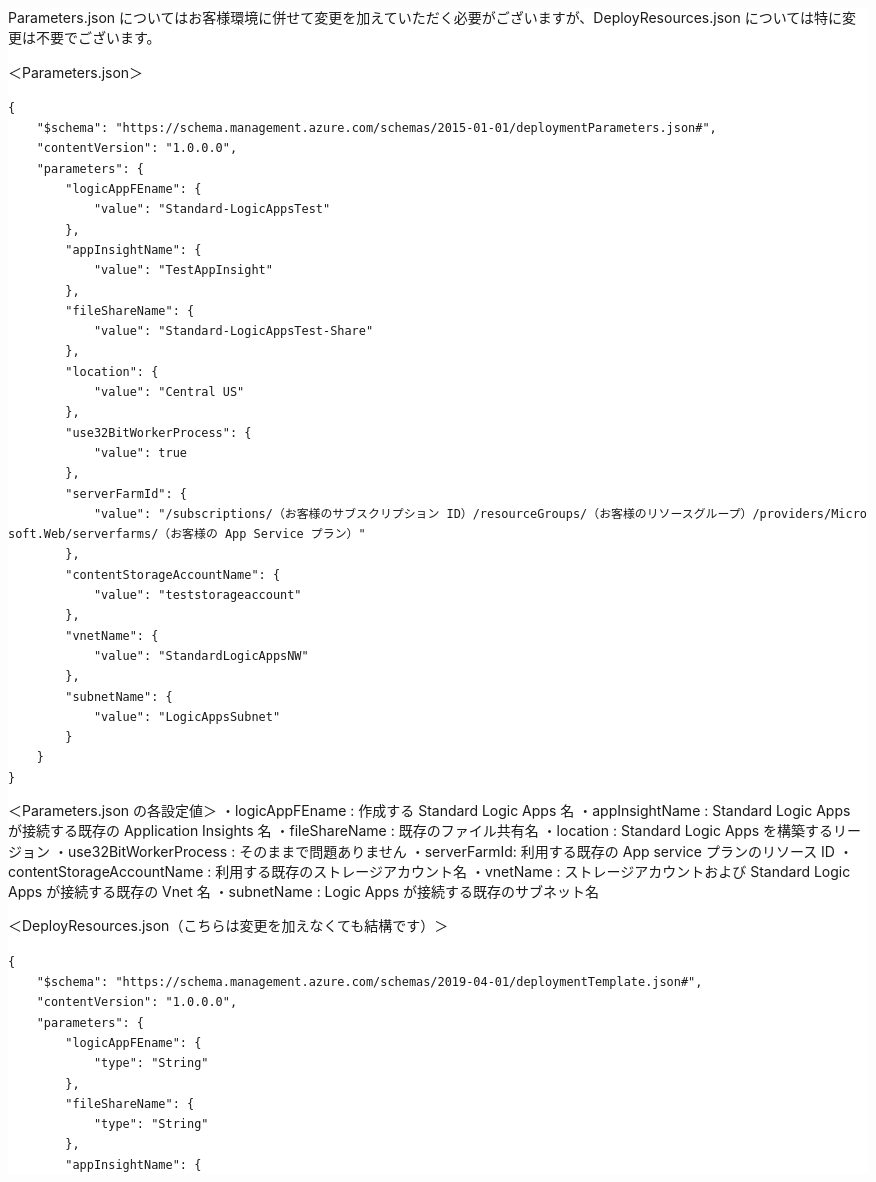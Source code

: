 Parameters.json についてはお客様環境に併せて変更を加えていただく必要がございますが、DeployResources.json については特に変更は不要でございます。


＜Parameters.json＞
```
{
    "$schema": "https://schema.management.azure.com/schemas/2015-01-01/deploymentParameters.json#",
    "contentVersion": "1.0.0.0",
    "parameters": {
        "logicAppFEname": {
            "value": "Standard-LogicAppsTest"
        },
        "appInsightName": {
            "value": "TestAppInsight"
        },
        "fileShareName": {
            "value": "Standard-LogicAppsTest-Share"
        },
        "location": {
            "value": "Central US"
        },
        "use32BitWorkerProcess": {
            "value": true
        },
        "serverFarmId": {
            "value": "/subscriptions/（お客様のサブスクリプション ID）/resourceGroups/（お客様のリソースグループ）/providers/Microsoft.Web/serverfarms/（お客様の App Service プラン）"
        },
        "contentStorageAccountName": {
            "value": "teststorageaccount"
        },
        "vnetName": {
            "value": "StandardLogicAppsNW"
        },
        "subnetName": {
            "value": "LogicAppsSubnet"
        }
    }
}
```

＜Parameters.json の各設定値＞
・logicAppFEname : 作成する Standard Logic Apps 名
・appInsightName : Standard Logic Apps が接続する既存の Application Insights 名
・fileShareName : 既存のファイル共有名
・location : Standard Logic Apps を構築するリージョン
・use32BitWorkerProcess : そのままで問題ありません
・serverFarmId: 利用する既存の App service プランのリソース ID
・contentStorageAccountName : 利用する既存のストレージアカウント名
・vnetName : ストレージアカウントおよび Standard Logic Apps が接続する既存の Vnet 名
・subnetName : Logic Apps が接続する既存のサブネット名 


＜DeployResources.json（こちらは変更を加えなくても結構です）＞
```
{
    "$schema": "https://schema.management.azure.com/schemas/2019-04-01/deploymentTemplate.json#",
    "contentVersion": "1.0.0.0",
    "parameters": {
        "logicAppFEname": {
            "type": "String"
        },
        "fileShareName": {
            "type": "String"
        },
        "appInsightName": {
```